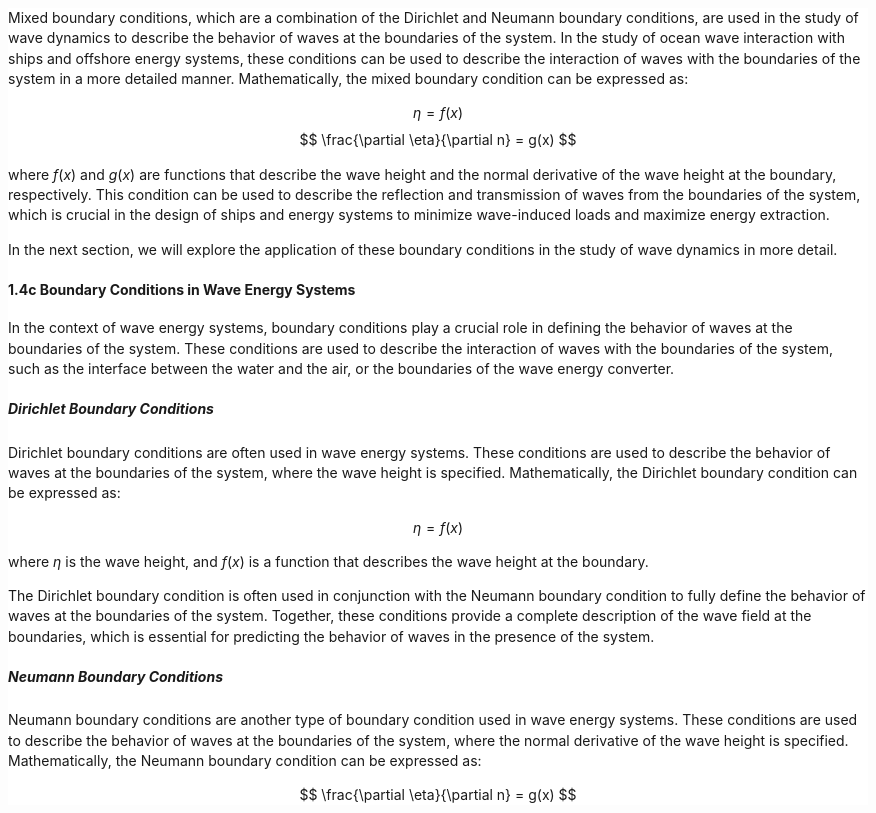 Mixed boundary conditions, which are a combination of the Dirichlet and Neumann boundary conditions, are used in the study of wave dynamics to describe the behavior of waves at the boundaries of the system. In the study of ocean wave interaction with ships and offshore energy systems, these conditions can be used to describe the interaction of waves with the boundaries of the system in a more detailed manner. Mathematically, the mixed boundary condition can be expressed as:

$$
\eta = f(x)
$$
$$
\frac{\partial \eta}{\partial n} = g(x)
$$

where $f(x)$ and $g(x)$ are functions that describe the wave height and the normal derivative of the wave height at the boundary, respectively. This condition can be used to describe the reflection and transmission of waves from the boundaries of the system, which is crucial in the design of ships and energy systems to minimize wave-induced loads and maximize energy extraction.

In the next section, we will explore the application of these boundary conditions in the study of wave dynamics in more detail.




#### 1.4c Boundary Conditions in Wave Energy Systems

In the context of wave energy systems, boundary conditions play a crucial role in defining the behavior of waves at the boundaries of the system. These conditions are used to describe the interaction of waves with the boundaries of the system, such as the interface between the water and the air, or the boundaries of the wave energy converter.

##### Dirichlet Boundary Conditions

Dirichlet boundary conditions are often used in wave energy systems. These conditions are used to describe the behavior of waves at the boundaries of the system, where the wave height is specified. Mathematically, the Dirichlet boundary condition can be expressed as:

$$
\eta = f(x)
$$

where $\eta$ is the wave height, and $f(x)$ is a function that describes the wave height at the boundary.

The Dirichlet boundary condition is often used in conjunction with the Neumann boundary condition to fully define the behavior of waves at the boundaries of the system. Together, these conditions provide a complete description of the wave field at the boundaries, which is essential for predicting the behavior of waves in the presence of the system.

##### Neumann Boundary Conditions

Neumann boundary conditions are another type of boundary condition used in wave energy systems. These conditions are used to describe the behavior of waves at the boundaries of the system, where the normal derivative of the wave height is specified. Mathematically, the Neumann boundary condition can be expressed as:

$$
\frac{\partial \eta}{\partial n} = g(x)
$$
